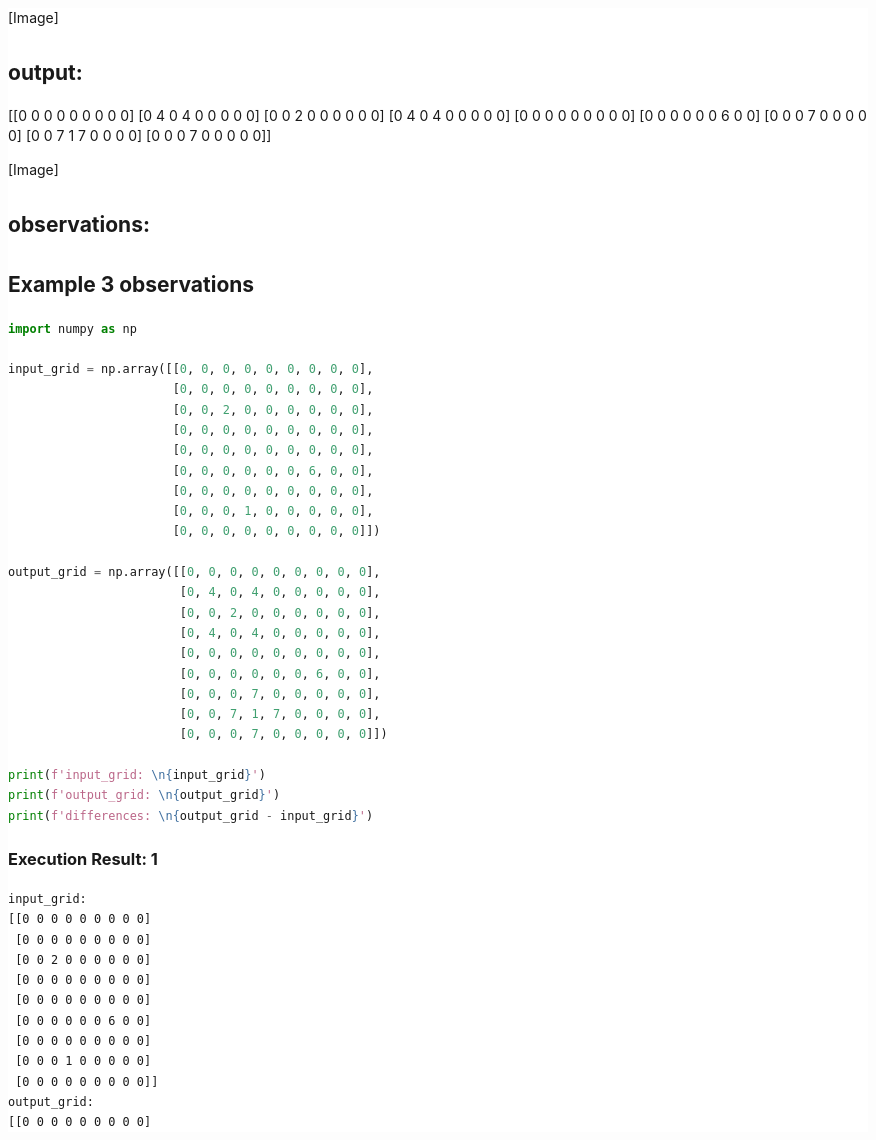 
[Image]


## output:

[[0 0 0 0 0 0 0 0 0]
 [0 4 0 4 0 0 0 0 0]
 [0 0 2 0 0 0 0 0 0]
 [0 4 0 4 0 0 0 0 0]
 [0 0 0 0 0 0 0 0 0]
 [0 0 0 0 0 0 6 0 0]
 [0 0 0 7 0 0 0 0 0]
 [0 0 7 1 7 0 0 0 0]
 [0 0 0 7 0 0 0 0 0]]


[Image]


## observations:

## Example 3 observations

```python
import numpy as np

input_grid = np.array([[0, 0, 0, 0, 0, 0, 0, 0, 0],
                       [0, 0, 0, 0, 0, 0, 0, 0, 0],
                       [0, 0, 2, 0, 0, 0, 0, 0, 0],
                       [0, 0, 0, 0, 0, 0, 0, 0, 0],
                       [0, 0, 0, 0, 0, 0, 0, 0, 0],
                       [0, 0, 0, 0, 0, 0, 6, 0, 0],
                       [0, 0, 0, 0, 0, 0, 0, 0, 0],
                       [0, 0, 0, 1, 0, 0, 0, 0, 0],
                       [0, 0, 0, 0, 0, 0, 0, 0, 0]])

output_grid = np.array([[0, 0, 0, 0, 0, 0, 0, 0, 0],
                        [0, 4, 0, 4, 0, 0, 0, 0, 0],
                        [0, 0, 2, 0, 0, 0, 0, 0, 0],
                        [0, 4, 0, 4, 0, 0, 0, 0, 0],
                        [0, 0, 0, 0, 0, 0, 0, 0, 0],
                        [0, 0, 0, 0, 0, 0, 6, 0, 0],
                        [0, 0, 0, 7, 0, 0, 0, 0, 0],
                        [0, 0, 7, 1, 7, 0, 0, 0, 0],
                        [0, 0, 0, 7, 0, 0, 0, 0, 0]])

print(f'input_grid: \n{input_grid}')
print(f'output_grid: \n{output_grid}')
print(f'differences: \n{output_grid - input_grid}')
```
### Execution Result: 1
```
input_grid: 
[[0 0 0 0 0 0 0 0 0]
 [0 0 0 0 0 0 0 0 0]
 [0 0 2 0 0 0 0 0 0]
 [0 0 0 0 0 0 0 0 0]
 [0 0 0 0 0 0 0 0 0]
 [0 0 0 0 0 0 6 0 0]
 [0 0 0 0 0 0 0 0 0]
 [0 0 0 1 0 0 0 0 0]
 [0 0 0 0 0 0 0 0 0]]
output_grid: 
[[0 0 0 0 0 0 0 0 0]
```